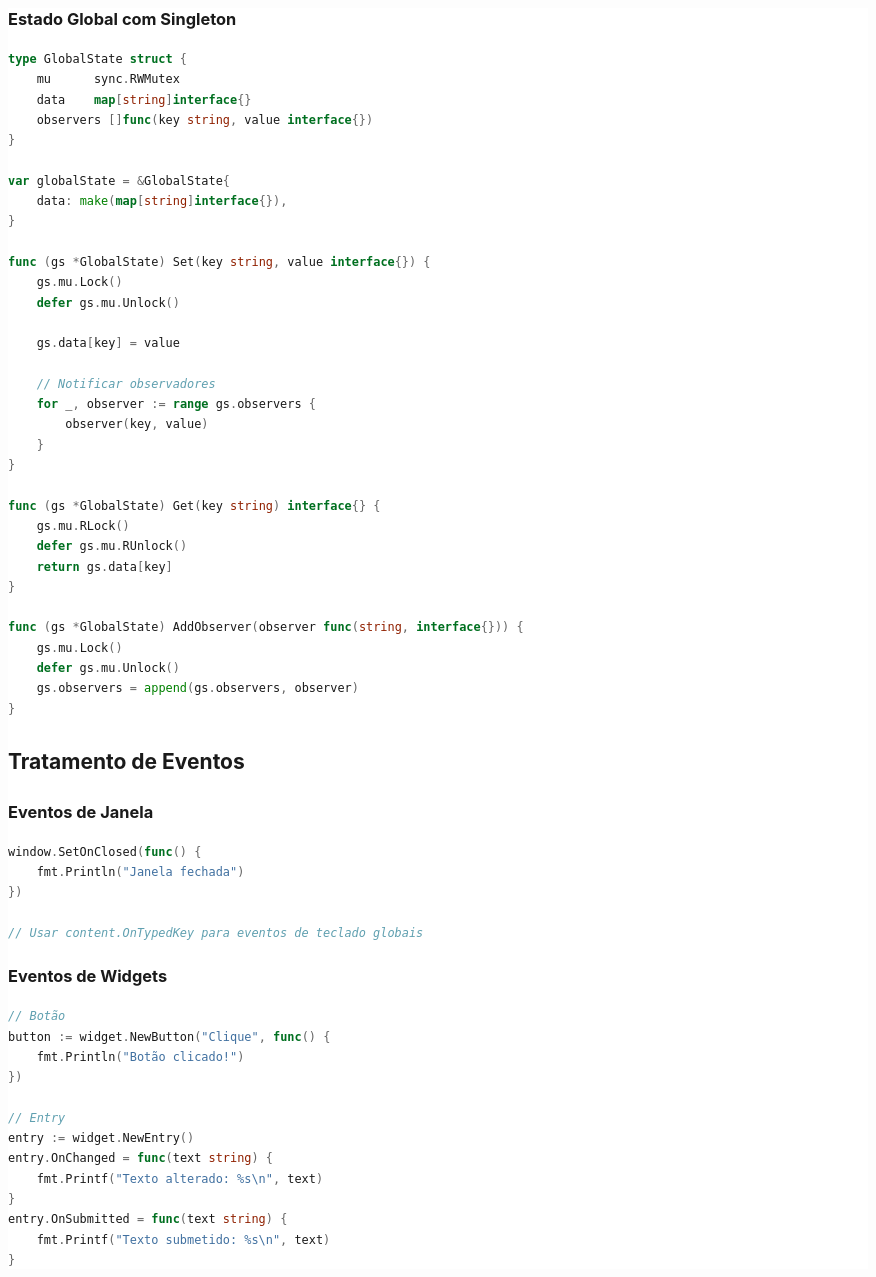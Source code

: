 ### Estado Global com Singleton
```go
type GlobalState struct {
    mu      sync.RWMutex
    data    map[string]interface{}
    observers []func(key string, value interface{})
}

var globalState = &GlobalState{
    data: make(map[string]interface{}),
}

func (gs *GlobalState) Set(key string, value interface{}) {
    gs.mu.Lock()
    defer gs.mu.Unlock()
    
    gs.data[key] = value
    
    // Notificar observadores
    for _, observer := range gs.observers {
        observer(key, value)
    }
}

func (gs *GlobalState) Get(key string) interface{} {
    gs.mu.RLock()
    defer gs.mu.RUnlock()
    return gs.data[key]
}

func (gs *GlobalState) AddObserver(observer func(string, interface{})) {
    gs.mu.Lock()
    defer gs.mu.Unlock()
    gs.observers = append(gs.observers, observer)
}
```

## Tratamento de Eventos

### Eventos de Janela
```go
window.SetOnClosed(func() {
    fmt.Println("Janela fechada")
})

// Usar content.OnTypedKey para eventos de teclado globais
```

### Eventos de Widgets
```go
// Botão
button := widget.NewButton("Clique", func() {
    fmt.Println("Botão clicado!")
})

// Entry
entry := widget.NewEntry()
entry.OnChanged = func(text string) {
    fmt.Printf("Texto alterado: %s\n", text)
}
entry.OnSubmitted = func(text string) {
    fmt.Printf("Texto submetido: %s\n", text)
}
```